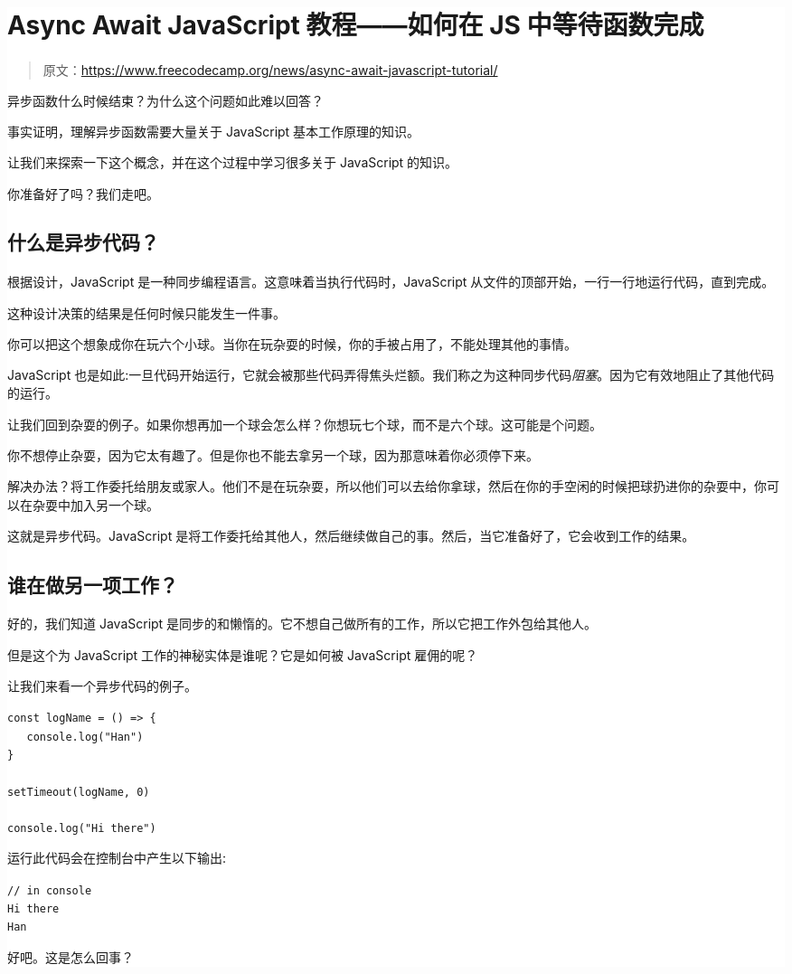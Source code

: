 # Async Await JavaScript 教程——如何在 JS 中等待函数完成

> 原文：<https://www.freecodecamp.org/news/async-await-javascript-tutorial/>

异步函数什么时候结束？为什么这个问题如此难以回答？

事实证明，理解异步函数需要大量关于 JavaScript 基本工作原理的知识。

让我们来探索一下这个概念，并在这个过程中学习很多关于 JavaScript 的知识。

你准备好了吗？我们走吧。

## 什么是异步代码？

根据设计，JavaScript 是一种同步编程语言。这意味着当执行代码时，JavaScript 从文件的顶部开始，一行一行地运行代码，直到完成。

这种设计决策的结果是任何时候只能发生一件事。

你可以把这个想象成你在玩六个小球。当你在玩杂耍的时候，你的手被占用了，不能处理其他的事情。

JavaScript 也是如此:一旦代码开始运行，它就会被那些代码弄得焦头烂额。我们称之为这种同步代码*阻塞*。因为它有效地阻止了其他代码的运行。

让我们回到杂耍的例子。如果你想再加一个球会怎么样？你想玩七个球，而不是六个球。这可能是个问题。

你不想停止杂耍，因为它太有趣了。但是你也不能去拿另一个球，因为那意味着你必须停下来。

解决办法？将工作委托给朋友或家人。他们不是在玩杂耍，所以他们可以去给你拿球，然后在你的手空闲的时候把球扔进你的杂耍中，你可以在杂耍中加入另一个球。

这就是异步代码。JavaScript 是将工作委托给其他人，然后继续做自己的事。然后，当它准备好了，它会收到工作的结果。

## 谁在做另一项工作？

好的，我们知道 JavaScript 是同步的和懒惰的。它不想自己做所有的工作，所以它把工作外包给其他人。

但是这个为 JavaScript 工作的神秘实体是谁呢？它是如何被 JavaScript 雇佣的呢？

让我们来看一个异步代码的例子。

```
const logName = () => {
   console.log("Han")
}

setTimeout(logName, 0)

console.log("Hi there")
```

运行此代码会在控制台中产生以下输出:

```
// in console
Hi there
Han
```

好吧。这是怎么回事？
